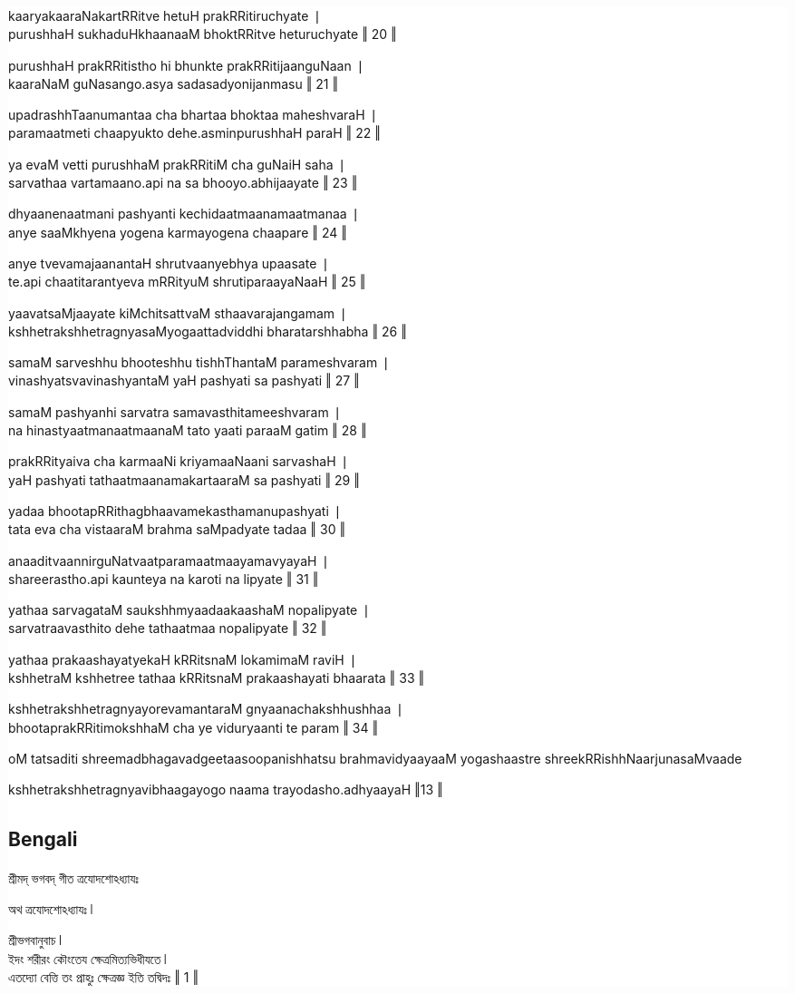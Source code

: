 kaaryakaaraNakartRRitve hetuH prakRRitiruchyate ❘  
purushhaH sukhaduHkhaanaaM bhoktRRitve heturuchyate ‖ 20 ‖  

purushhaH prakRRitistho hi bhunkte prakRRitijaanguNaan ❘  
kaaraNaM guNasango.asya sadasadyonijanmasu ‖ 21 ‖  

upadrashhTaanumantaa cha bhartaa bhoktaa maheshvaraH ❘  
paramaatmeti chaapyukto dehe.asminpurushhaH paraH ‖ 22 ‖  

ya evaM vetti purushhaM prakRRitiM cha guNaiH saha ❘  
sarvathaa vartamaano.api na sa bhooyo.abhijaayate ‖ 23 ‖  

dhyaanenaatmani pashyanti kechidaatmaanamaatmanaa ❘  
anye saaMkhyena yogena karmayogena chaapare ‖ 24 ‖  

anye tvevamajaanantaH shrutvaanyebhya upaasate ❘  
te.api chaatitarantyeva mRRityuM shrutiparaayaNaaH ‖ 25 ‖  

yaavatsaMjaayate kiMchitsattvaM sthaavarajangamam ❘  
kshhetrakshhetragnyasaMyogaattadviddhi bharatarshhabha ‖ 26 ‖  

samaM sarveshhu bhooteshhu tishhThantaM parameshvaram ❘  
vinashyatsvavinashyantaM yaH pashyati sa pashyati ‖ 27 ‖  

samaM pashyanhi sarvatra samavasthitameeshvaram ❘  
na hinastyaatmanaatmaanaM tato yaati paraaM gatim ‖ 28 ‖  

prakRRityaiva cha karmaaNi kriyamaaNaani sarvashaH ❘  
yaH pashyati tathaatmaanamakartaaraM sa pashyati ‖ 29 ‖  

yadaa bhootapRRithagbhaavamekasthamanupashyati ❘  
tata eva cha vistaaraM brahma saMpadyate tadaa ‖ 30 ‖  

anaaditvaannirguNatvaatparamaatmaayamavyayaH ❘  
shareerastho.api kaunteya na karoti na lipyate ‖ 31 ‖  

yathaa sarvagataM saukshhmyaadaakaashaM nopalipyate ❘  
sarvatraavasthito dehe tathaatmaa nopalipyate ‖ 32 ‖  

yathaa prakaashayatyekaH kRRitsnaM lokamimaM raviH ❘  
kshhetraM kshhetree tathaa kRRitsnaM prakaashayati bhaarata ‖ 33 ‖  

kshhetrakshhetragnyayorevamantaraM gnyaanachakshhushhaa ❘  
bhootaprakRRitimokshhaM cha ye viduryaanti te param ‖ 34 ‖  


oM tatsaditi shreemadbhagavadgeetaasoopanishhatsu brahmavidyaayaaM yogashaastre shreekRRishhNaarjunasaMvaade  

kshhetrakshhetragnyavibhaagayogo naama trayodasho.adhyaayaH ‖13 ‖  

## Bengali

শ্রীমদ্ ভগবদ্ গীত ত্রযোদশোঽধ্যাযঃ  

অথ ত্রযোদশোঽধ্যাযঃ ❘  


শ্রীভগবানুবাচ ❘  
ইদং শরীরং কৌংতেয ক্ষেত্রমিত্যভিধীযতে ❘  
এতদ্যো বেত্তি তং প্রাহুঃ ক্ষেত্রজ্ঞ ইতি তদ্বিদঃ ‖ 1 ‖  
